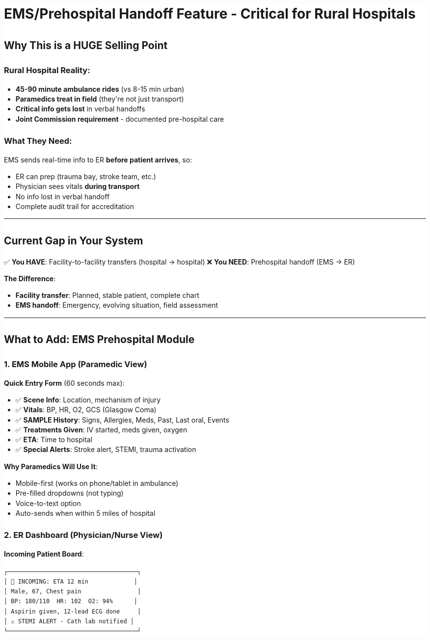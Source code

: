 # EMS/Prehospital Handoff Feature - Critical for Rural Hospitals

## Why This is a HUGE Selling Point

### Rural Hospital Reality:
- **45-90 minute ambulance rides** (vs 8-15 min urban)
- **Paramedics treat in field** (they're not just transport)
- **Critical info gets lost** in verbal handoffs
- **Joint Commission requirement** - documented pre-hospital care

### What They Need:
EMS sends real-time info to ER **before patient arrives**, so:
- ER can prep (trauma bay, stroke team, etc.)
- Physician sees vitals **during transport**
- No info lost in verbal handoff
- Complete audit trail for accreditation

---

## Current Gap in Your System

✅ **You HAVE**: Facility-to-facility transfers (hospital → hospital)
❌ **You NEED**: Prehospital handoff (EMS → ER)

**The Difference**:
- **Facility transfer**: Planned, stable patient, complete chart
- **EMS handoff**: Emergency, evolving situation, field assessment

---

## What to Add: EMS Prehospital Module

### 1. EMS Mobile App (Paramedic View)
**Quick Entry Form** (60 seconds max):
- ✅ **Scene Info**: Location, mechanism of injury
- ✅ **Vitals**: BP, HR, O2, GCS (Glasgow Coma)
- ✅ **SAMPLE History**: Signs, Allergies, Meds, Past, Last oral, Events
- ✅ **Treatments Given**: IV started, meds given, oxygen
- ✅ **ETA**: Time to hospital
- ✅ **Special Alerts**: Stroke alert, STEMI, trauma activation

**Why Paramedics Will Use It**:
- Mobile-first (works on phone/tablet in ambulance)
- Pre-filled dropdowns (not typing)
- Voice-to-text option
- Auto-sends when within 5 miles of hospital

### 2. ER Dashboard (Physician/Nurse View)
**Incoming Patient Board**:
```
┌─────────────────────────────────────┐
│ 🚨 INCOMING: ETA 12 min             │
│ Male, 67, Chest pain                │
│ BP: 180/110  HR: 102  O2: 94%      │
│ Aspirin given, 12-lead ECG done     │
│ ⚠️ STEMI ALERT - Cath lab notified │
└─────────────────────────────────────┘
```
